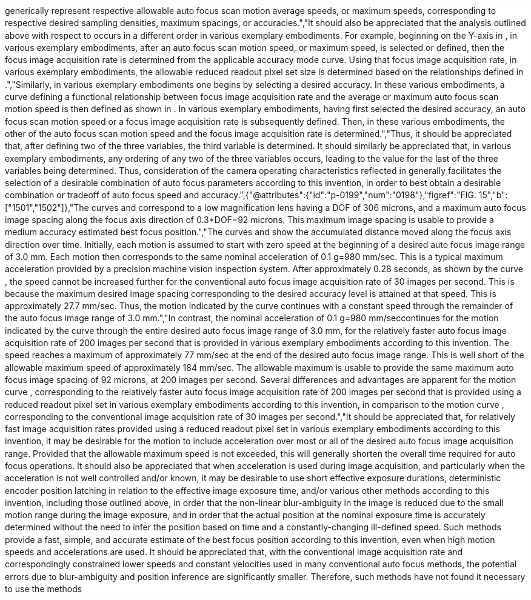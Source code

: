 generically represent respective allowable auto focus scan motion average speeds, or maximum speeds, corresponding to respective desired sampling densities, maximum spacings, or accuracies.","It should also be appreciated that the analysis outlined above with respect to  occurs in a different order in various exemplary embodiments. For example, beginning on the Y-axis in , in various exemplary embodiments, after an auto focus scan motion speed, or maximum speed, is selected or defined, then the focus image acquisition rate is determined from the applicable accuracy mode curve. Using that focus image acquisition rate, in various exemplary embodiments, the allowable reduced readout pixel set size is determined based on the relationships defined in .","Similarly, in various exemplary embodiments one begins by selecting a desired accuracy. In these various embodiments, a curve defining a functional relationship between focus image acquisition rate and the average or maximum auto focus scan motion speed is then defined as shown in . In various exemplary embodiments, having first selected the desired accuracy, an auto focus scan motion speed or a focus image acquisition rate is subsequently defined. Then, in these various embodiments, the other of the auto focus scan motion speed and the focus image acquisition rate is determined.","Thus, it should be appreciated that, after defining two of the three variables, the third variable is determined. It should similarly be appreciated that, in various exemplary embodiments, any ordering of any two of the three variables occurs, leading to the value for the last of the three variables being determined. Thus, consideration of the camera operating characteristics reflected in  generally facilitates the selection of a desirable combination of auto focus parameters according to this invention, in order to best obtain a desirable combination or tradeoff of auto focus speed and accuracy.",{"@attributes":{"id":"p-0199","num":"0198"},"figref":"FIG. 15","b":["1501","1502"]},"The curves  and  correspond to a low magnification lens having a DOF of 306 microns, and a maximum auto focus image spacing along the focus axis direction of 0.3*DOF=92 microns. This maximum image spacing is usable to provide a medium accuracy estimated best focus position.","The curves  and  show the accumulated distance moved along the focus axis direction over time. Initially, each motion is assumed to start with zero speed at the beginning of a desired auto focus image range of 3.0 mm. Each motion then corresponds to the same nominal acceleration of 0.1 g=980 mm\/sec. This is a typical maximum acceleration provided by a precision machine vision inspection system. After approximately 0.28 seconds, as shown by the curve , the speed cannot be increased further for the conventional auto focus image acquisition rate of 30 images per second. This is because the maximum desired image spacing corresponding to the desired accuracy level is attained at that speed. This is approximately 27.7 mm\/sec. Thus, the motion indicated by the curve  continues with a constant speed through the remainder of the auto focus image range of 3.0 mm.","In contrast, the nominal acceleration of 0.1 g=980 mm\/seccontinues for the motion indicated by the curve  through the entire desired auto focus image range of 3.0 mm, for the relatively faster auto focus image acquisition rate of 200 images per second that is provided in various exemplary embodiments according to this invention. The speed reaches a maximum of approximately 77 mm\/sec at the end of the desired auto focus image range. This is well short of the allowable maximum speed of approximately 184 mm\/sec. The allowable maximum is usable to provide the same maximum auto focus image spacing of 92 microns, at 200 images per second. Several differences and advantages are apparent for the motion curve , corresponding to the relatively faster auto focus image acquisition rate of 200 images per second that is provided using a reduced readout pixel set in various exemplary embodiments according to this invention, in comparison to the motion curve , corresponding to the conventional image acquisition rate of 30 images per second.","It should be appreciated that, for relatively fast image acquisition rates provided using a reduced readout pixel set in various exemplary embodiments according to this invention, it may be desirable for the motion to include acceleration over most or all of the desired auto focus image acquisition range. Provided that the allowable maximum speed is not exceeded, this will generally shorten the overall time required for auto focus operations. It should also be appreciated that when acceleration is used during image acquisition, and particularly when the acceleration is not well controlled and\/or known, it may be desirable to use short effective exposure durations, deterministic encoder position latching in relation to the effective image exposure time, and\/or various other methods according to this invention, including those outlined above, in order that the non-linear blur-ambiguity in the image is reduced due to the small motion range during the image exposure, and in order that the actual position at the nominal exposure time is accurately determined without the need to infer the position based on time and a constantly-changing ill-defined speed. Such methods provide a fast, simple, and accurate estimate of the best focus position according to this invention, even when high motion speeds and accelerations are used. It should be appreciated that, with the conventional image acquisition rate and correspondingly constrained lower speeds and constant velocities used in many conventional auto focus methods, the potential errors due to blur-ambiguity and position inference are significantly smaller. Therefore, such methods have not found it necessary to use the methods